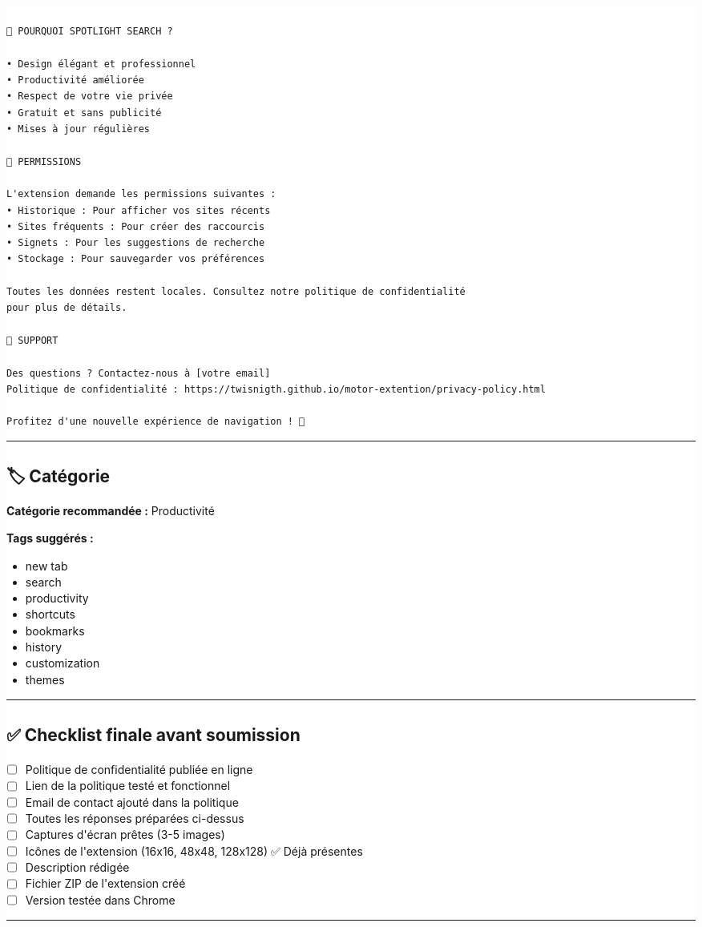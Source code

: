```

🌟 POURQUOI SPOTLIGHT SEARCH ?

• Design élégant et professionnel
• Productivité améliorée
• Respect de votre vie privée
• Gratuit et sans publicité
• Mises à jour régulières

📝 PERMISSIONS

L'extension demande les permissions suivantes :
• Historique : Pour afficher vos sites récents
• Sites fréquents : Pour créer des raccourcis
• Signets : Pour les suggestions de recherche
• Stockage : Pour sauvegarder vos préférences

Toutes les données restent locales. Consultez notre politique de confidentialité 
pour plus de détails.

💬 SUPPORT

Des questions ? Contactez-nous à [votre email]
Politique de confidentialité : https://twisnigth.github.io/motor-extention/privacy-policy.html

Profitez d'une nouvelle expérience de navigation ! 🎉
```

---

## 🏷️ Catégorie

**Catégorie recommandée :** Productivité

**Tags suggérés :**
- new tab
- search
- productivity
- shortcuts
- bookmarks
- history
- customization
- themes

---

## ✅ Checklist finale avant soumission

- [ ] Politique de confidentialité publiée en ligne
- [ ] Lien de la politique testé et fonctionnel
- [ ] Email de contact ajouté dans la politique
- [ ] Toutes les réponses préparées ci-dessus
- [ ] Captures d'écran prêtes (3-5 images)
- [ ] Icônes de l'extension (16x16, 48x48, 128x128) ✅ Déjà présentes
- [ ] Description rédigée
- [ ] Fichier ZIP de l'extension créé
- [ ] Version testée dans Chrome

---